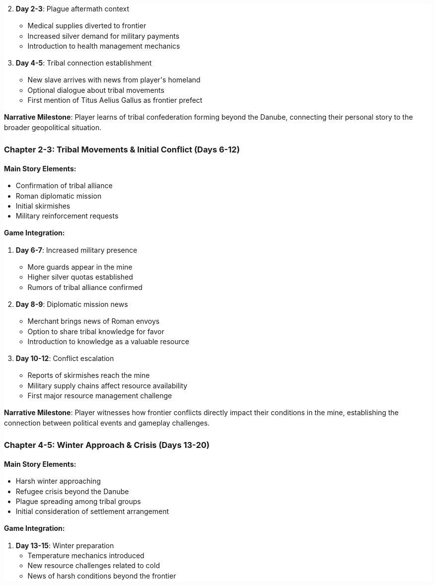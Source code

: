 2. **Day 2-3**: Plague aftermath context
   - Medical supplies diverted to frontier
   - Increased silver demand for military payments
   - Introduction to health management mechanics

3. **Day 4-5**: Tribal connection establishment
   - New slave arrives with news from player's homeland
   - Optional dialogue about tribal movements
   - First mention of Titus Aelius Gallus as frontier prefect

**Narrative Milestone**: Player learns of tribal confederation forming beyond the Danube, connecting their personal story to the broader geopolitical situation.

### Chapter 2-3: Tribal Movements & Initial Conflict (Days 6-12)

**Main Story Elements:**
- Confirmation of tribal alliance
- Roman diplomatic mission
- Initial skirmishes
- Military reinforcement requests

**Game Integration:**
1. **Day 6-7**: Increased military presence
   - More guards appear in the mine
   - Higher silver quotas established
   - Rumors of tribal alliance confirmed

2. **Day 8-9**: Diplomatic mission news
   - Merchant brings news of Roman envoys
   - Option to share tribal knowledge for favor
   - Introduction to knowledge as a valuable resource

3. **Day 10-12**: Conflict escalation
   - Reports of skirmishes reach the mine
   - Military supply chains affect resource availability
   - First major resource management challenge

**Narrative Milestone**: Player witnesses how frontier conflicts directly impact their conditions in the mine, establishing the connection between political events and gameplay challenges.

### Chapter 4-5: Winter Approach & Crisis (Days 13-20)

**Main Story Elements:**
- Harsh winter approaching
- Refugee crisis beyond the Danube
- Plague spreading among tribal groups
- Initial consideration of settlement arrangement

**Game Integration:**
1. **Day 13-15**: Winter preparation
   - Temperature mechanics introduced
   - New resource challenges related to cold
   - News of harsh conditions beyond the frontier
